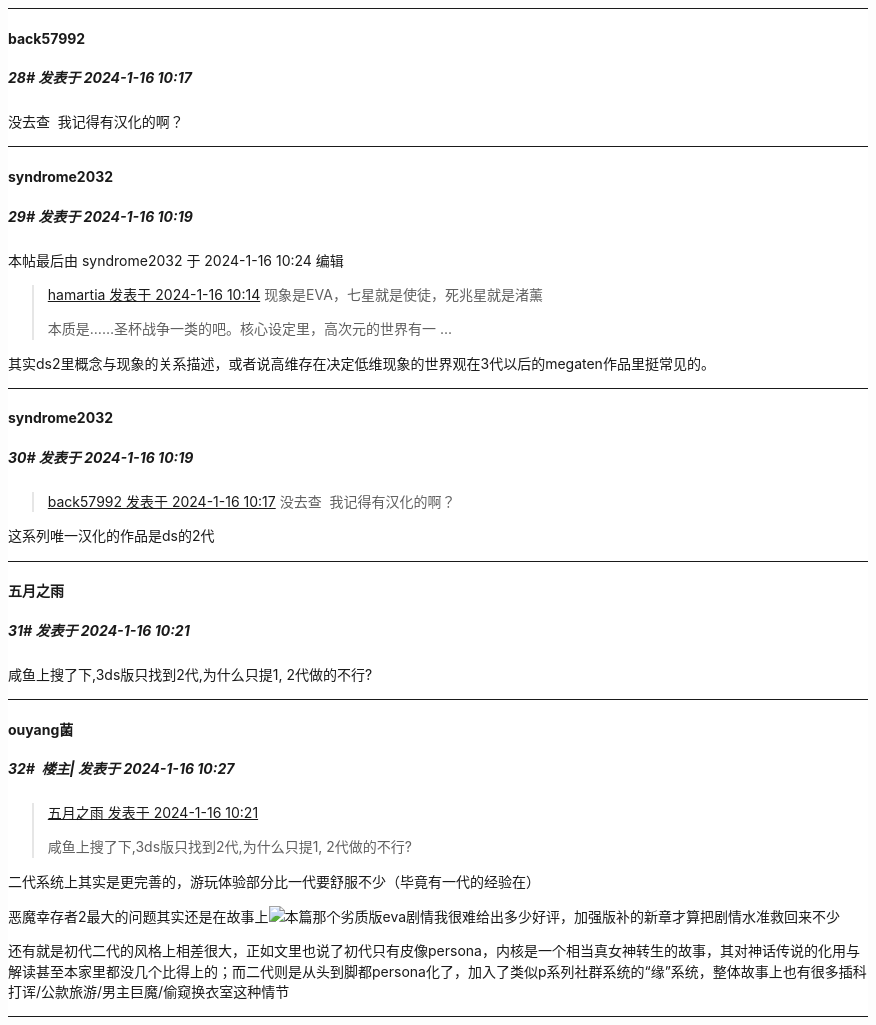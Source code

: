*****

####  back57992  
##### 28#       发表于 2024-1-16 10:17

没去查  我记得有汉化的啊？

*****

####  syndrome2032  
##### 29#       发表于 2024-1-16 10:19

 本帖最后由 syndrome2032 于 2024-1-16 10:24 编辑 
<blockquote><a href="httphttps://stage1st.com/2b/forum.php?mod=redirect&amp;goto=findpost&amp;pid=63662848&amp;ptid=2168134" target="_blank">hamartia 发表于 2024-1-16 10:14</a>
现象是EVA，七星就是使徒，死兆星就是渚薰

本质是……圣杯战争一类的吧。核心设定里，高次元的世界有一 ...</blockquote>
其实ds2里概念与现象的关系描述，或者说高维存在决定低维现象的世界观在3代以后的megaten作品里挺常见的。

*****

####  syndrome2032  
##### 30#       发表于 2024-1-16 10:19

<blockquote><a href="httphttps://stage1st.com/2b/forum.php?mod=redirect&amp;goto=findpost&amp;pid=63662889&amp;ptid=2168134" target="_blank">back57992 发表于 2024-1-16 10:17</a>
没去查  我记得有汉化的啊？</blockquote>
这系列唯一汉化的作品是ds的2代

*****

####  五月之雨  
##### 31#       发表于 2024-1-16 10:21

咸鱼上搜了下,3ds版只找到2代,为什么只提1, 2代做的不行?

*****

####  ouyang菌  
##### 32#         楼主| 发表于 2024-1-16 10:27

<blockquote><a href="httphttps://stage1st.com/2b/forum.php?mod=redirect&amp;goto=findpost&amp;pid=63662940&amp;ptid=2168134" target="_blank">五月之雨 发表于 2024-1-16 10:21</a>

咸鱼上搜了下,3ds版只找到2代,为什么只提1, 2代做的不行?</blockquote>
二代系统上其实是更完善的，游玩体验部分比一代要舒服不少（毕竟有一代的经验在）

恶魔幸存者2最大的问题其实还是在故事上<img src="https://static.stage1st.com/image/smiley/face2017/068.png" referrerpolicy="no-referrer">本篇那个劣质版eva剧情我很难给出多少好评，加强版补的新章才算把剧情水准救回来不少

还有就是初代二代的风格上相差很大，正如文里也说了初代只有皮像persona，内核是一个相当真女神转生的故事，其对神话传说的化用与解读甚至本家里都没几个比得上的；而二代则是从头到脚都persona化了，加入了类似p系列社群系统的“缘”系统，整体故事上也有很多插科打诨/公款旅游/男主巨魔/偷窥换衣室这种情节

*****

